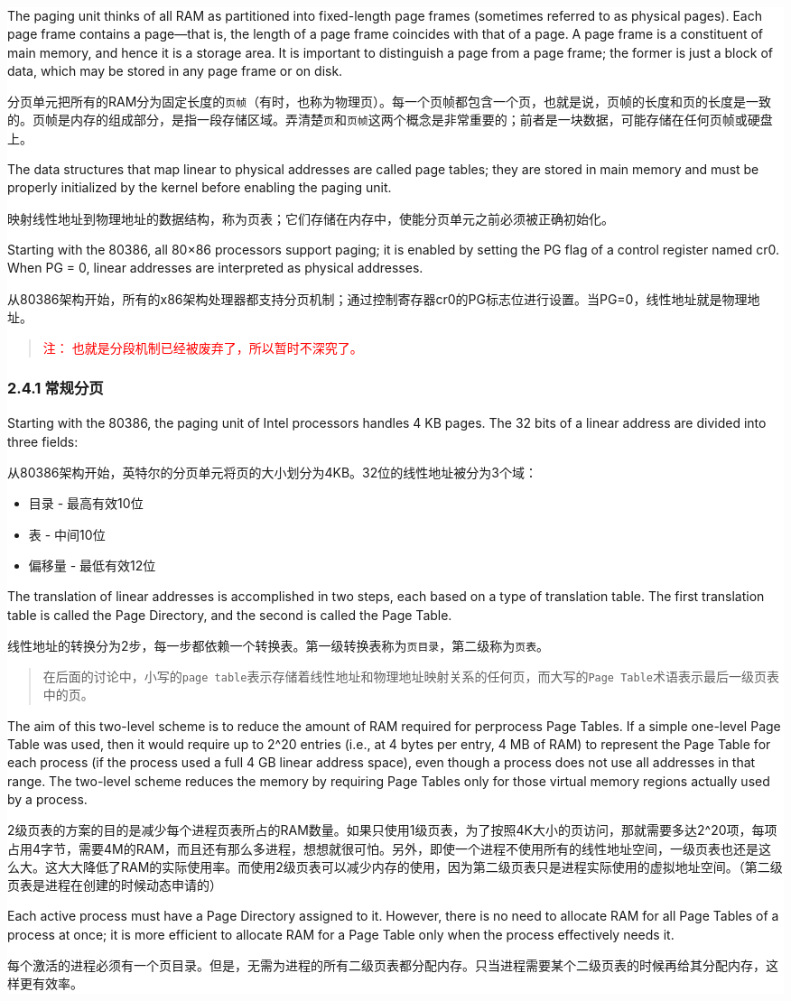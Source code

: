 The paging unit thinks of all RAM as partitioned into fixed-length page frames (sometimes referred to as physical pages). Each page frame contains a page—that is, the length of a page frame coincides with that of a page. A page frame is a constituent of main memory, and hence it is a storage area. It is important to distinguish a page from a page frame; the former is just a block of data, which may be stored in any page frame or on disk.

分页单元把所有的RAM分为固定长度的`页帧`（有时，也称为物理页）。每一个页帧都包含一个页，也就是说，页帧的长度和页的长度是一致的。页帧是内存的组成部分，是指一段存储区域。弄清楚`页`和`页帧`这两个概念是非常重要的；前者是一块数据，可能存储在任何页帧或硬盘上。

The data structures that map linear to physical addresses are called page tables; they are stored in main memory and must be properly initialized by the kernel before enabling the paging unit.

映射线性地址到物理地址的数据结构，称为页表；它们存储在内存中，使能分页单元之前必须被正确初始化。

Starting with the 80386, all 80×86 processors support paging; it is enabled by setting the PG flag of a control register named cr0. When PG = 0, linear addresses are interpreted as physical addresses.

从80386架构开始，所有的x86架构处理器都支持分页机制；通过控制寄存器cr0的PG标志位进行设置。当PG=0，线性地址就是物理地址。

> <font color="red">注：</font>
> <font color="red">也就是分段机制已经被废弃了，所以暂时不深究了。</font>

<h3 id="2.4.1">2.4.1 常规分页</h3>

Starting with the 80386, the paging unit of Intel processors handles 4 KB pages. The 32 bits of a linear address are divided into three fields:

从80386架构开始，英特尔的分页单元将页的大小划分为4KB。32位的线性地址被分为3个域：

* 目录 - 最高有效10位

* 表 - 中间10位

* 偏移量 - 最低有效12位

The translation of linear addresses is accomplished in two steps, each based on a type of translation table. The first translation table is called the Page Directory, and the second is called the Page Table.

线性地址的转换分为2步，每一步都依赖一个转换表。第一级转换表称为`页目录`，第二级称为`页表`。

> 在后面的讨论中，小写的`page table`表示存储着线性地址和物理地址映射关系的任何页，而大写的`Page Table`术语表示最后一级页表中的页。

The aim of this two-level scheme is to reduce the amount of RAM required for perprocess Page Tables. If a simple one-level Page Table was used, then it would require up to 2^20 entries (i.e., at 4 bytes per entry, 4 MB of RAM) to represent the Page Table for each process (if the process used a full 4 GB linear address space), even though a process does not use all addresses in that range. The two-level scheme reduces the memory by requiring Page Tables only for those virtual memory regions actually used by a process.

2级页表的方案的目的是减少每个进程页表所占的RAM数量。如果只使用1级页表，为了按照4K大小的页访问，那就需要多达2^20项，每项占用4字节，需要4M的RAM，而且还有那么多进程，想想就很可怕。另外，即使一个进程不使用所有的线性地址空间，一级页表也还是这么大。这大大降低了RAM的实际使用率。而使用2级页表可以减少内存的使用，因为第二级页表只是进程实际使用的虚拟地址空间。（第二级页表是进程在创建的时候动态申请的）

Each active process must have a Page Directory assigned to it. However, there is no need to allocate RAM for all Page Tables of a process at once; it is more efficient to allocate RAM for a Page Table only when the process effectively needs it.

每个激活的进程必须有一个页目录。但是，无需为进程的所有二级页表都分配内存。只当进程需要某个二级页表的时候再给其分配内存，这样更有效率。
